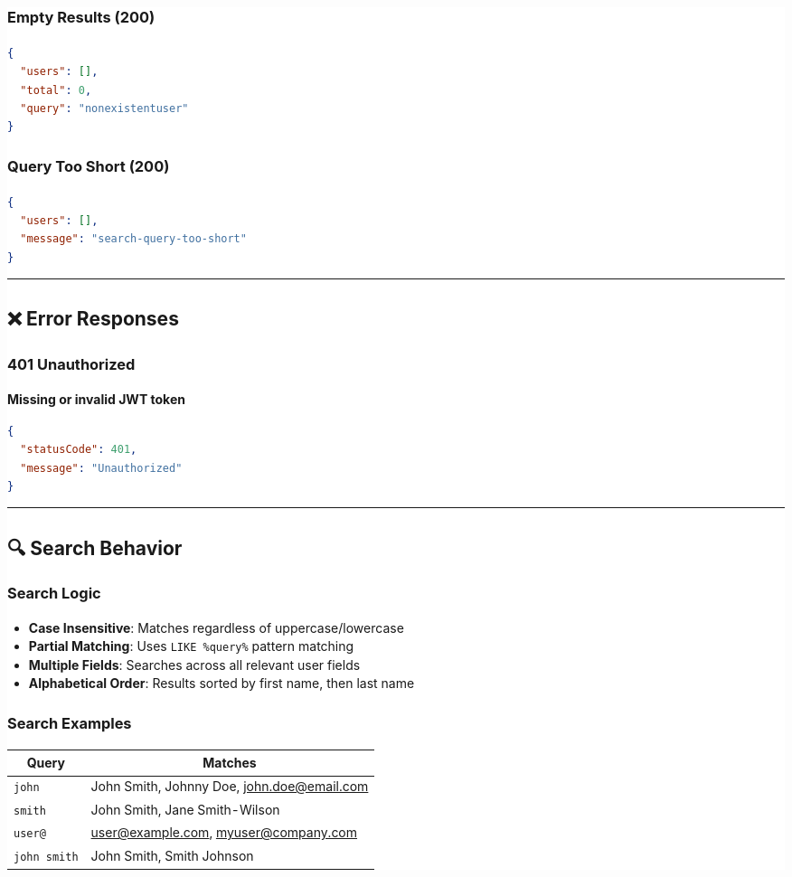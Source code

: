### Empty Results (200)
```json
{
  "users": [],
  "total": 0,
  "query": "nonexistentuser"
}
```

### Query Too Short (200)
```json
{
  "users": [],
  "message": "search-query-too-short"
}
```

---

## ❌ Error Responses

### 401 Unauthorized
**Missing or invalid JWT token**
```json
{
  "statusCode": 401,
  "message": "Unauthorized"
}
```

---

## 🔍 Search Behavior

### Search Logic
- **Case Insensitive**: Matches regardless of uppercase/lowercase
- **Partial Matching**: Uses `LIKE %query%` pattern matching
- **Multiple Fields**: Searches across all relevant user fields
- **Alphabetical Order**: Results sorted by first name, then last name

### Search Examples
| Query | Matches |
|-------|---------|
| `john` | John Smith, Johnny Doe, john.doe@email.com |
| `smith` | John Smith, Jane Smith-Wilson |
| `user@` | user@example.com, myuser@company.com |
| `john smith` | John Smith, Smith Johnson |
